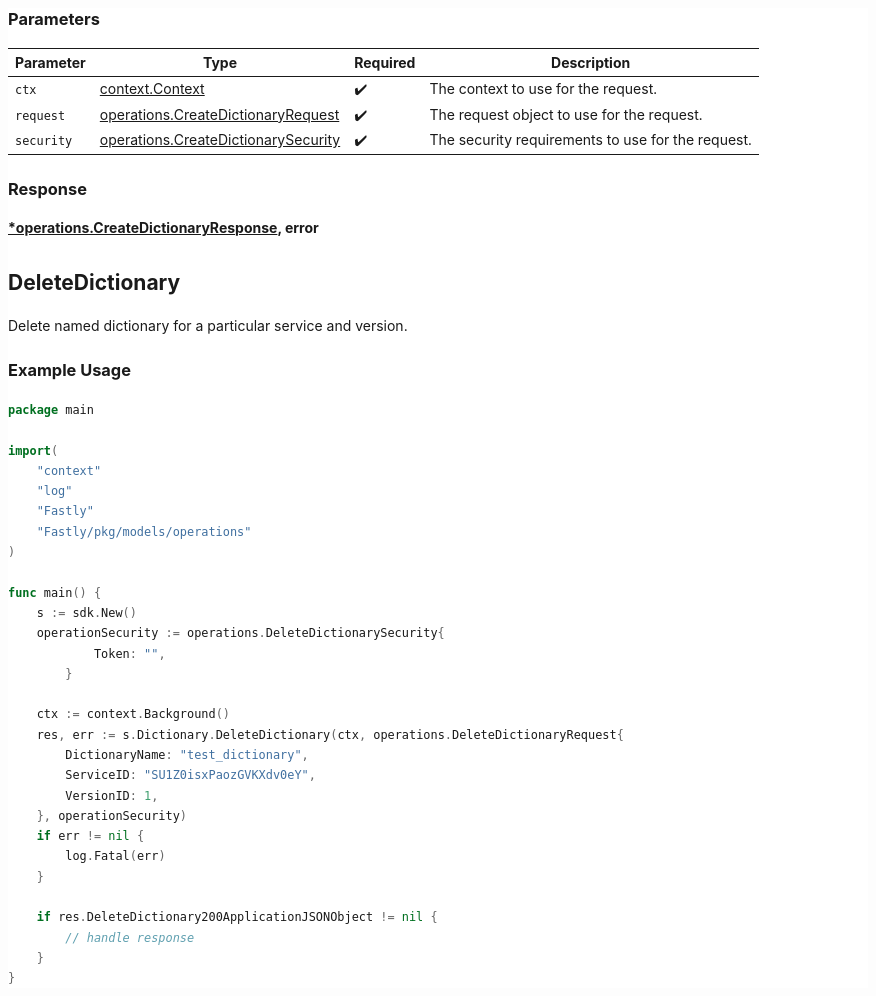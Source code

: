 ### Parameters

| Parameter                                                                                  | Type                                                                                       | Required                                                                                   | Description                                                                                |
| ------------------------------------------------------------------------------------------ | ------------------------------------------------------------------------------------------ | ------------------------------------------------------------------------------------------ | ------------------------------------------------------------------------------------------ |
| `ctx`                                                                                      | [context.Context](https://pkg.go.dev/context#Context)                                      | :heavy_check_mark:                                                                         | The context to use for the request.                                                        |
| `request`                                                                                  | [operations.CreateDictionaryRequest](../../models/operations/createdictionaryrequest.md)   | :heavy_check_mark:                                                                         | The request object to use for the request.                                                 |
| `security`                                                                                 | [operations.CreateDictionarySecurity](../../models/operations/createdictionarysecurity.md) | :heavy_check_mark:                                                                         | The security requirements to use for the request.                                          |


### Response

**[*operations.CreateDictionaryResponse](../../models/operations/createdictionaryresponse.md), error**


## DeleteDictionary

Delete named dictionary for a particular service and version.

### Example Usage

```go
package main

import(
	"context"
	"log"
	"Fastly"
	"Fastly/pkg/models/operations"
)

func main() {
    s := sdk.New()
    operationSecurity := operations.DeleteDictionarySecurity{
            Token: "",
        }

    ctx := context.Background()
    res, err := s.Dictionary.DeleteDictionary(ctx, operations.DeleteDictionaryRequest{
        DictionaryName: "test_dictionary",
        ServiceID: "SU1Z0isxPaozGVKXdv0eY",
        VersionID: 1,
    }, operationSecurity)
    if err != nil {
        log.Fatal(err)
    }

    if res.DeleteDictionary200ApplicationJSONObject != nil {
        // handle response
    }
}
```
